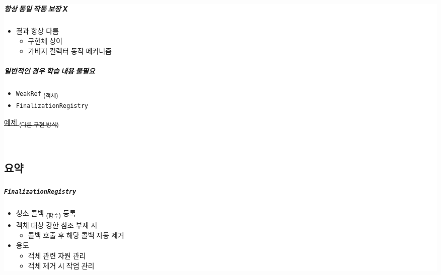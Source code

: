 ##### 항상 동일 작동 보장 X
- 결과 항상 다름
  - 구현체 상이
  - 가비지 컬렉터 동작 메커니즘

##### 일반적인 경우 학습 내용 불필요
- `WeakRef` <sub>(객체)</sub>
- `FinalizationRegistry`

[예제 <sub>(다른 구현 방식)</sub>](https://plnkr.co/edit/L7yYPNraR6ujk9ib?p=preview)

<br />

## 요약

##### `FinalizationRegistry`
- 청소 콜백 <sub>(함수)</sub> 등록
- 객체 대상 강한 참조 부재 시
  - 콜백 호출 후 해당 콜백 자동 제거
- 용도
  - 객체 관련 자원 관리
  - 객체 제거 시 작업 관리
